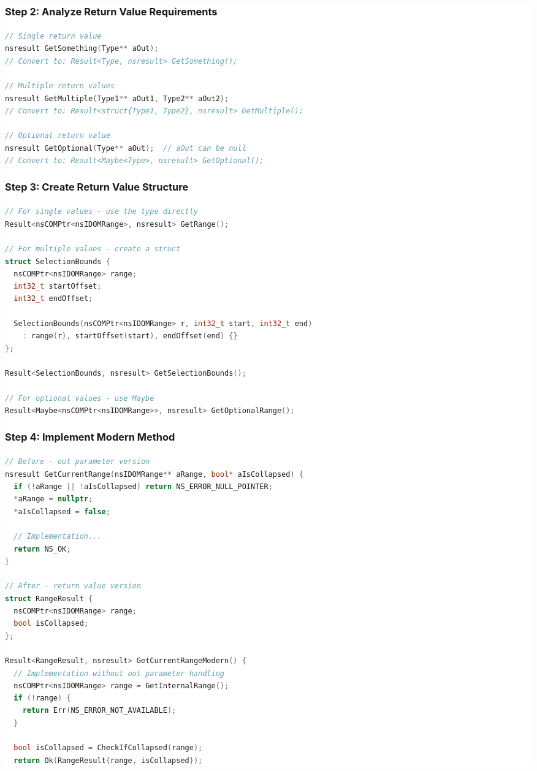 ### Step 2: Analyze Return Value Requirements
```cpp
// Single return value
nsresult GetSomething(Type** aOut);
// Convert to: Result<Type, nsresult> GetSomething();

// Multiple return values
nsresult GetMultiple(Type1** aOut1, Type2** aOut2);
// Convert to: Result<struct{Type1, Type2}, nsresult> GetMultiple();

// Optional return value
nsresult GetOptional(Type** aOut);  // aOut can be null
// Convert to: Result<Maybe<Type>, nsresult> GetOptional();
```

### Step 3: Create Return Value Structure
```cpp
// For single values - use the type directly
Result<nsCOMPtr<nsIDOMRange>, nsresult> GetRange();

// For multiple values - create a struct
struct SelectionBounds {
  nsCOMPtr<nsIDOMRange> range;
  int32_t startOffset;
  int32_t endOffset;
  
  SelectionBounds(nsCOMPtr<nsIDOMRange> r, int32_t start, int32_t end)
    : range(r), startOffset(start), endOffset(end) {}
};

Result<SelectionBounds, nsresult> GetSelectionBounds();

// For optional values - use Maybe
Result<Maybe<nsCOMPtr<nsIDOMRange>>, nsresult> GetOptionalRange();
```

### Step 4: Implement Modern Method
```cpp
// Before - out parameter version
nsresult GetCurrentRange(nsIDOMRange** aRange, bool* aIsCollapsed) {
  if (!aRange || !aIsCollapsed) return NS_ERROR_NULL_POINTER;
  *aRange = nullptr;
  *aIsCollapsed = false;
  
  // Implementation...
  return NS_OK;
}

// After - return value version
struct RangeResult {
  nsCOMPtr<nsIDOMRange> range;
  bool isCollapsed;
};

Result<RangeResult, nsresult> GetCurrentRangeModern() {
  // Implementation without out parameter handling
  nsCOMPtr<nsIDOMRange> range = GetInternalRange();
  if (!range) {
    return Err(NS_ERROR_NOT_AVAILABLE);
  }
  
  bool isCollapsed = CheckIfCollapsed(range);
  return Ok(RangeResult{range, isCollapsed});
```